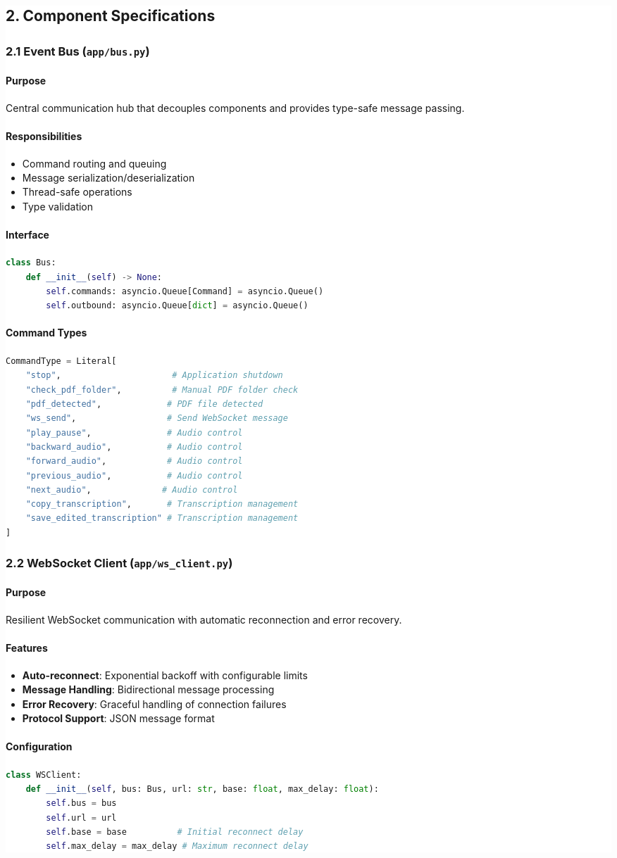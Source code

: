 
## 2. Component Specifications

### 2.1 Event Bus (`app/bus.py`)

#### Purpose
Central communication hub that decouples components and provides type-safe message passing.

#### Responsibilities
- Command routing and queuing
- Message serialization/deserialization
- Thread-safe operations
- Type validation

#### Interface
```python
class Bus:
    def __init__(self) -> None:
        self.commands: asyncio.Queue[Command] = asyncio.Queue()
        self.outbound: asyncio.Queue[dict] = asyncio.Queue()
```

#### Command Types
```python
CommandType = Literal[
    "stop",                      # Application shutdown
    "check_pdf_folder",          # Manual PDF folder check
    "pdf_detected",             # PDF file detected
    "ws_send",                  # Send WebSocket message
    "play_pause",               # Audio control
    "backward_audio",           # Audio control
    "forward_audio",            # Audio control
    "previous_audio",           # Audio control
    "next_audio",              # Audio control
    "copy_transcription",       # Transcription management
    "save_edited_transcription" # Transcription management
]
```

### 2.2 WebSocket Client (`app/ws_client.py`)

#### Purpose
Resilient WebSocket communication with automatic reconnection and error recovery.

#### Features
- **Auto-reconnect**: Exponential backoff with configurable limits
- **Message Handling**: Bidirectional message processing
- **Error Recovery**: Graceful handling of connection failures
- **Protocol Support**: JSON message format

#### Configuration
```python
class WSClient:
    def __init__(self, bus: Bus, url: str, base: float, max_delay: float):
        self.bus = bus
        self.url = url
        self.base = base          # Initial reconnect delay
        self.max_delay = max_delay # Maximum reconnect delay
```
